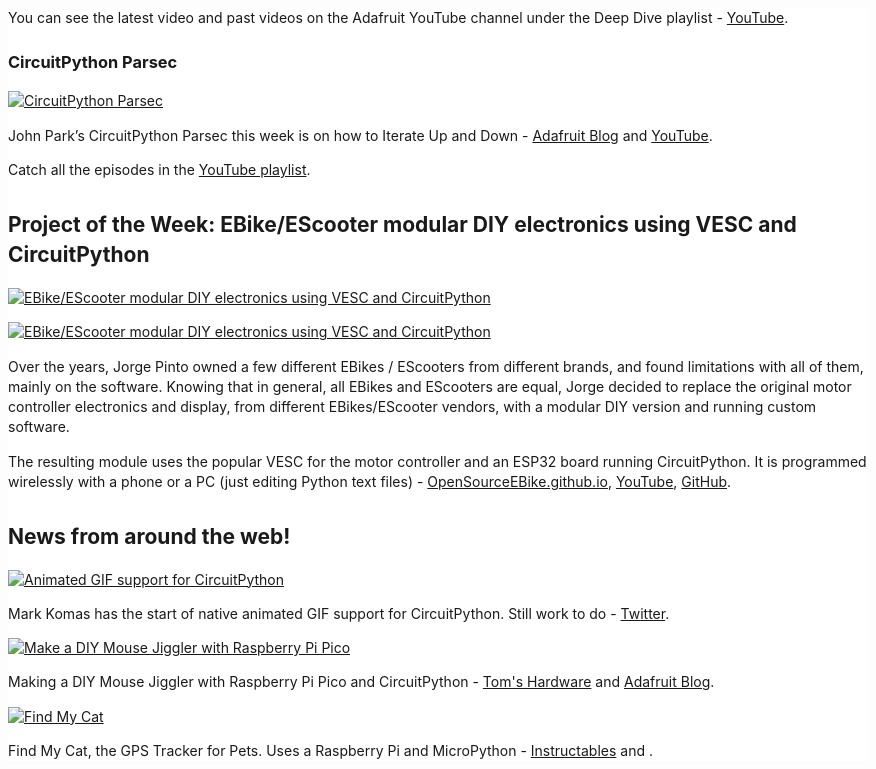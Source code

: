 You can see the latest video and past videos on the Adafruit YouTube channel under the Deep Dive playlist - [YouTube](https://www.youtube.com/playlist?list=PLjF7R1fz_OOXBHlu9msoXq2jQN4JpCk8A).

### CircuitPython Parsec

[![CircuitPython Parsec](../assets/20230207/20230207jp.jpg)](https://blog.adafruit.com/2023/02/03/john-parks-circuitpython-parsec-iterate-up-and-down-adafruit-johnedgarpark-adafruit-circuitpython/)

John Park’s CircuitPython Parsec this week is on how to Iterate Up and Down - [Adafruit Blog](https://blog.adafruit.com/2023/02/03/john-parks-circuitpython-parsec-iterate-up-and-down-adafruit-johnedgarpark-adafruit-circuitpython/) and [YouTube](https://youtu.be/rXCVhGXRV2Y).

Catch all the episodes in the [YouTube playlist](https://www.youtube.com/playlist?list=PLjF7R1fz_OOWFqZfqW9jlvQSIUmwn9lWr).

## Project of the Week: EBike/EScooter modular DIY electronics using VESC and CircuitPython

[![EBike/EScooter modular DIY electronics using VESC and CircuitPython](../assets/20230207/20230207bike.jpg)](https://opensourceebike.github.io/)

[![EBike/EScooter modular DIY electronics using VESC and CircuitPython](../assets/20230207/20230207bike2.jpg)](https://opensourceebike.github.io/)

Over the years, Jorge Pinto owned a few different EBikes / EScooters from different brands, and found limitations with all of them, mainly on the software. Knowing that in general, all EBikes and EScooters are equal, Jorge decided to replace the original motor controller electronics and display, from different EBikes/EScooter vendors, with a modular DIY version and running custom software.

The resulting module uses the popular VESC for the motor controller and an ESP32 board running CircuitPython. It is programmed wirelessly with a phone or a PC (just editing Python text files) - [OpenSourceEBike.github.io](https://opensourceebike.github.io/), [YouTube](https://www.youtube.com/watch?v=EL9Jek3_hDg), [GitHub](https://github.com/OpenSourceEBike/EBike_EScooter_modular_DIY/tree/main).

## News from around the web!

[![Animated GIF support for CircuitPython](../assets/20230207/20230207gif.gif)](https://twitter.com/MarkKomus/status/1622010581409472519)

Mark Komas has the start of native animated GIF support for CircuitPython. Still work to do - [Twitter](https://twitter.com/MarkKomus/status/1622010581409472519).

[![Make a DIY Mouse Jiggler with Raspberry Pi Pico](../assets/20230207/20230207jig.jpg)](https://www.tomshardware.com/how-to/diy-mouse-jiggler-raspberry-pi-pico)

Making a DIY Mouse Jiggler with Raspberry Pi Pico and CircuitPython - [Tom's Hardware](https://www.tomshardware.com/how-to/diy-mouse-jiggler-raspberry-pi-pico) and [Adafruit Blog](https://blog.adafruit.com/2023/02/01/making-a-diy-mouse-jiggler-with-raspberry-pi-pico-raspberrypi-tomshardware-raspberry_pi/).

[![Find My Cat](../assets/20230207/20230207cat.jpg)](https://www.instructables.com/Find-My-Cat-the-GPS-Tracker-for-Pets/)

Find My Cat, the GPS Tracker for Pets. Uses a Raspberry Pi and MicroPython - [Instructables](https://www.instructables.com/Find-My-Cat-the-GPS-Tracker-for-Pets/) and []().
